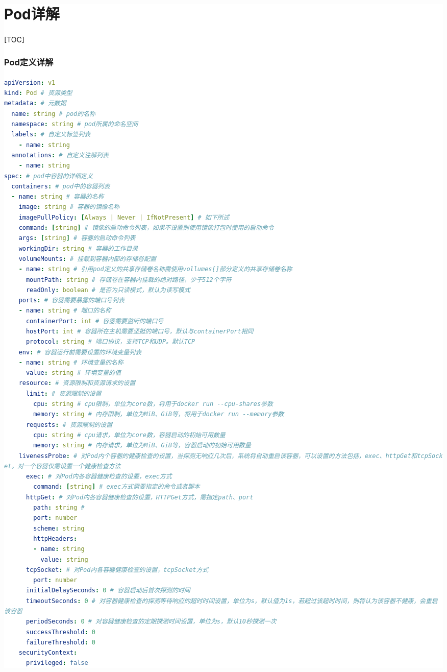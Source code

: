 # Pod详解

[TOC]

### Pod定义详解

```yaml
apiVersion: v1
kind: Pod # 资源类型
metadata: # 元数据
  name: string # pod的名称
  namespace: string # pod所属的命名空间
  labels: # 自定义标签列表
    - name: string 
  annotations: # 自定义注解列表
    - name: string
spec: # pod中容器的详细定义
  containers: # pod中的容器列表
  - name: string # 容器的名称
    image: string # 容器的镜像名称
    imagePullPolicy: [Always | Never | IfNotPresent] # 如下所述
    command: [string] # 镜像的启动命令列表，如果不设置则使用镜像打包时使用的启动命令
    args: [string] # 容器的启动命令列表
    workingDir: string # 容器的工作目录
    volumeMounts: # 挂载到容器内部的存储卷配置
    - name: string # 引用pod定义的共享存储卷名称需使用vollumes[]部分定义的共享存储卷名称
      mountPath: string # 存储卷在容器内挂载的绝对路径，少于512个字符
      readOnly: boolean # 是否为只读模式，默认为读写模式
    ports: # 容器需要暴露的端口号列表
    - name: string # 端口的名称
      containerPort: int # 容器需要监听的端口号
      hostPort: int # 容器所在主机需要坚挺的端口号，默认与containerPort相同
      protocol: string # 端口协议，支持TCP和UDP。默认TCP
    env: # 容器运行前需要设置的环境变量列表
    - name: string # 环境变量的名称
      value: string # 环境变量的值
    resource: # 资源限制和资源请求的设置
      limit: # 资源限制的设置
        cpu: string # cpu限制，单位为core数，将用于docker run --cpu-shares参数
        memory: string # 内存限制，单位为MiB、GiB等，将用于docker run --memory参数
      requests: # 资源限制的设置
        cpu: string # cpu请求，单位为core数，容器启动的初始可用数量
        memory: string # 内存请求，单位为MiB、GiB等，容器启动的初始可用数量
    livenessProbe: # 对Pod内个容器的健康检查的设置，当探测无响应几次后，系统将自动重启该容器，可以设置的方法包括，exec、httpGet和tcpSocket。对一个容器仅需设置一个健康检查方法
      exec: # 对Pod内各容器健康检查的设置，exec方式
        command: [string] # exec方式需要指定的命令或者脚本
      httpGet: # 对Pod内各容器健康检查的设置，HTTPGet方式，需指定path、port
        path: string # 
        port: number
        scheme: string
        httpHeaders:
        - name: string
          value: string
      tcpSocket: # 对Pod内各容器健康检查的设置，tcpSocket方式
        port: number
      initialDelaySeconds: 0 # 容器启动后首次探测的时间
      timeoutSeconds: 0 # 对容器健康检查的探测等待响应的超时时间设置，单位为s，默认值为1s，若超过该超时时间，则将认为该容器不健康，会重启该容器
      periodSeconds: 0 # 对容器健康检查的定期探测时间设置，单位为s，默认10秒探测一次
      successThreshold: 0 
      failureThreshold: 0
    securityContext:
      privileged: false
```